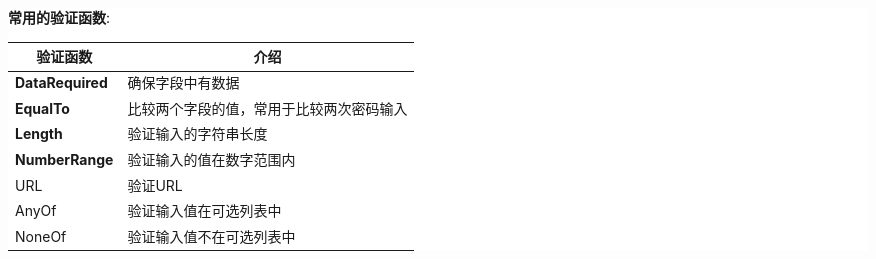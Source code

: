 **常用的验证函数**:

| 验证函数 | 介绍 |
| --- | --- |
| **DataRequired** | 确保字段中有数据 |
| **EqualTo** | 比较两个字段的值，常用于比较两次密码输入 |
| **Length** | 验证输入的字符串长度 |
| **NumberRange** | 验证输入的值在数字范围内 |
| URL | 验证URL |
| AnyOf | 验证输入值在可选列表中 |
| NoneOf | 验证输入值不在可选列表中 |

